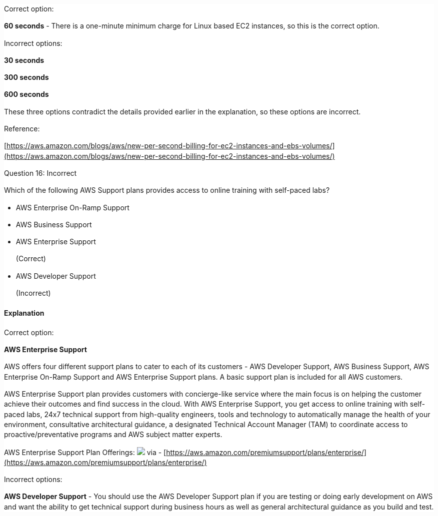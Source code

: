 Correct option:

**60 seconds** - There is a one-minute minimum charge for Linux based EC2 instances, so this is the correct option.

Incorrect options:

**30 seconds**

**300 seconds**

**600 seconds**

These three options contradict the details provided earlier in the explanation, so these options are incorrect.

Reference:

[https://aws.amazon.com/blogs/aws/new-per-second-billing-for-ec2-instances-and-ebs-volumes/](https://aws.amazon.com/blogs/aws/new-per-second-billing-for-ec2-instances-and-ebs-volumes/)

Question 16: Incorrect

Which of the following AWS Support plans provides access to online training with self-paced labs?

*   AWS Enterprise On-Ramp Support
    
*   AWS Business Support
    
*   AWS Enterprise Support
    
    (Correct)
    
*   AWS Developer Support
    
    (Incorrect)
    

#### Explanation

Correct option:

**AWS Enterprise Support**

AWS offers four different support plans to cater to each of its customers - AWS Developer Support, AWS Business Support, AWS Enterprise On-Ramp Support and AWS Enterprise Support plans. A basic support plan is included for all AWS customers.

AWS Enterprise Support plan provides customers with concierge-like service where the main focus is on helping the customer achieve their outcomes and find success in the cloud. With AWS Enterprise Support, you get access to online training with self-paced labs, 24x7 technical support from high-quality engineers, tools and technology to automatically manage the health of your environment, consultative architectural guidance, a designated Technical Account Manager (TAM) to coordinate access to proactive/preventative programs and AWS subject matter experts.

AWS Enterprise Support Plan Offerings: ![](https://d1.awsstatic.com/product-marketing/AWS%20Support/Support_assets/ES%20graphic.4eefb3e4efe68c6e1b0ddc5a0da81f1b80fa3664.png) via - [https://aws.amazon.com/premiumsupport/plans/enterprise/](https://aws.amazon.com/premiumsupport/plans/enterprise/)

Incorrect options:

**AWS Developer Support** - You should use the AWS Developer Support plan if you are testing or doing early development on AWS and want the ability to get technical support during business hours as well as general architectural guidance as you build and test.
